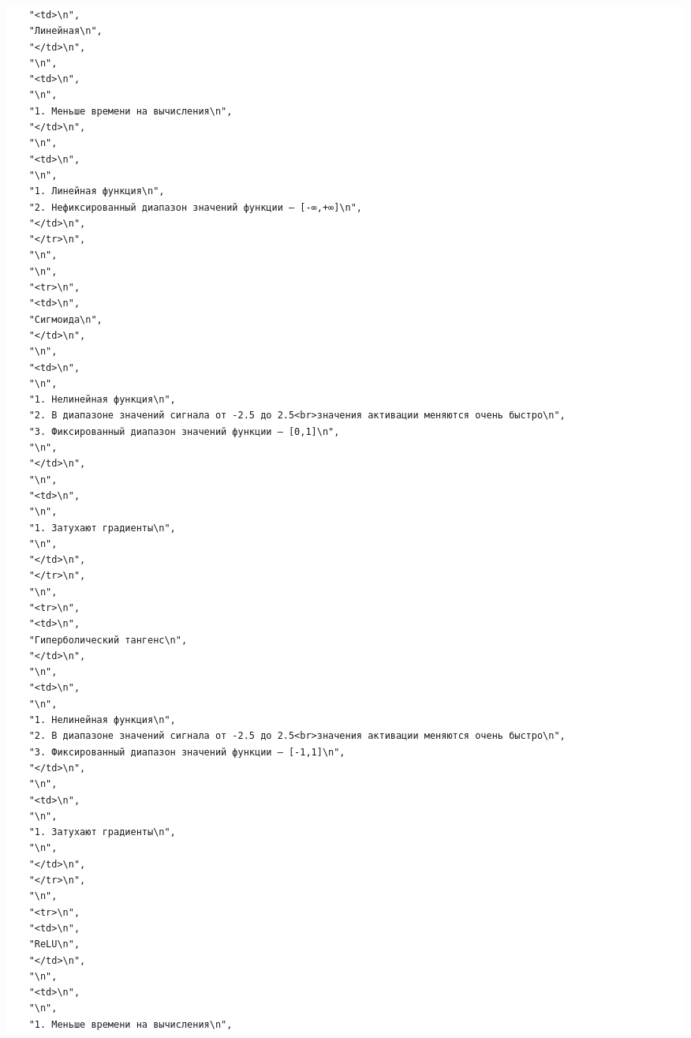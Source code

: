         "<td>\n",
        "Линейная\n",
        "</td>\n",
        "\n",
        "<td>\n",
        "\n",
        "1. Меньше времени на вычисления\n",
        "</td>\n",
        "\n",
        "<td>\n",
        "\n",
        "1. Линейная функция\n",
        "2. Нефиксированный диапазон значений функции — [-∞,+∞]\n",
        "</td>\n",
        "</tr>\n",
        "\n",
        "\n",
        "<tr>\n",
        "<td>\n",
        "Сигмоида\n",
        "</td>\n",
        "\n",
        "<td>\n",
        "\n",
        "1. Нелинейная функция\n",
        "2. В диапазоне значений сигнала от -2.5 до 2.5<br>значения активации меняются очень быстро\n",
        "3. Фиксированный диапазон значений функции — [0,1]\n",
        "\n",
        "</td>\n",
        "\n",
        "<td>\n",
        "\n",
        "1. Затухают градиенты\n",
        "\n",
        "</td>\n",
        "</tr>\n",
        "\n",
        "<tr>\n",
        "<td>\n",
        "Гиперболический тангенс\n",
        "</td>\n",
        "\n",
        "<td>\n",
        "\n",
        "1. Нелинейная функция\n",
        "2. В диапазоне значений сигнала от -2.5 до 2.5<br>значения активации меняются очень быстро\n",
        "3. Фиксированный диапазон значений функции — [-1,1]\n",
        "</td>\n",
        "\n",
        "<td>\n",
        "\n",
        "1. Затухают градиенты\n",
        "\n",
        "</td>\n",
        "</tr>\n",
        "\n",
        "<tr>\n",
        "<td>\n",
        "ReLU\n",
        "</td>\n",
        "\n",
        "<td>\n",
        "\n",
        "1. Меньше времени на вычисления\n",